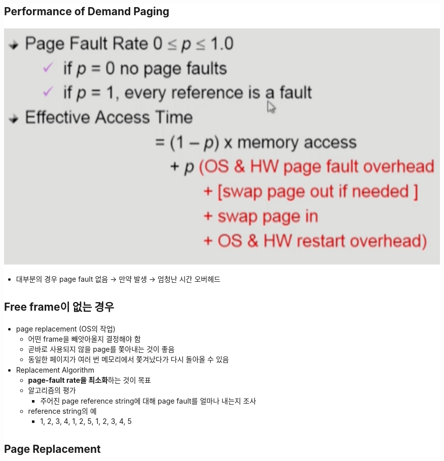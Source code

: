 ## Performance of Demand Paging

![스크린샷 2023-03-02 오후 2.13.03.png](src/%25E1%2584%2589%25E1%2585%25B3%25E1%2584%258F%25E1%2585%25B3%25E1%2584%2585%25E1%2585%25B5%25E1%2586%25AB%25E1%2584%2589%25E1%2585%25A3%25E1%2586%25BA_2023-03-02_%25E1%2584%258B%25E1%2585%25A9%25E1%2584%2592%25E1%2585%25AE_2.13.03.png)

- 대부분의 경우 page fault 없음 → 만약 발생 → 엄청난 시간 오버헤드

## Free frame이 없는 경우

- page replacement (OS의 작업)
    - 어떤 frame을 빼앗아올지 결정해야 함
    - 곧바로 사용되지 않을 page를 쫓아내는 것이 좋음
    - 동일한 페이지가 여러 번 메모리에서 쫓겨났다가 다시 돌아올 수 있음
- Replacement Algorithm
    - **page-fault rate을 최소화**하는 것이 목표
    - 알고리즘의 평가
        - 주어진 page reference string에 대해 page fault를 얼마나 내는지 조사
    - reference string의 예
        - 1, 2, 3, 4, 1, 2, 5, 1, 2, 3, 4, 5

## Page Replacement
